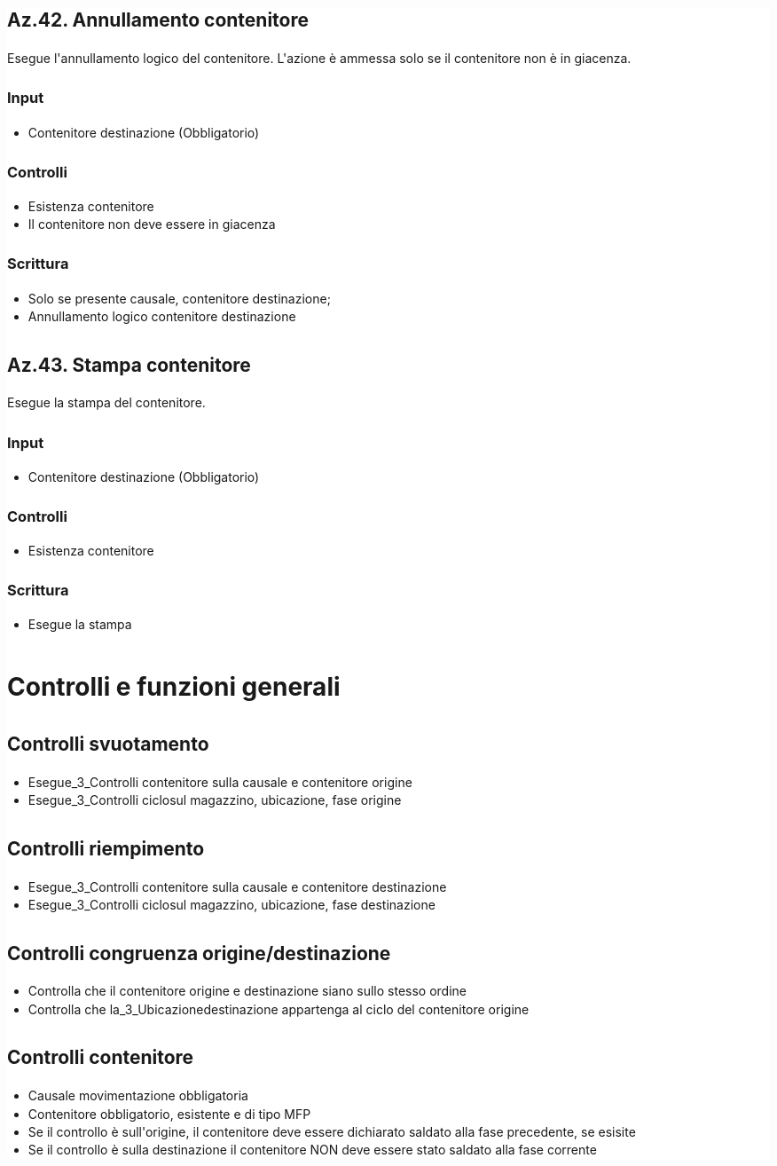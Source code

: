 ## Az.42. Annullamento contenitore
Esegue l'annullamento logico del contenitore. L'azione è ammessa solo se il contenitore non è in giacenza.
### Input
 * Contenitore destinazione (Obbligatorio)
### Controlli
 * Esistenza contenitore
 * Il contenitore non deve essere in giacenza
### Scrittura
 * Solo se presente causale, contenitore destinazione;
 * Annullamento logico contenitore destinazione

## Az.43. Stampa contenitore
Esegue la stampa del contenitore.
### Input
 * Contenitore destinazione (Obbligatorio)
### Controlli
 * Esistenza contenitore
### Scrittura
 * Esegue la stampa

# Controlli e funzioni generali
## Controlli svuotamento
 * Esegue_3_Controlli contenitore sulla causale e contenitore origine
 * Esegue_3_Controlli ciclosul magazzino, ubicazione, fase origine

## Controlli riempimento
 * Esegue_3_Controlli contenitore sulla causale e contenitore destinazione
 * Esegue_3_Controlli ciclosul magazzino, ubicazione, fase destinazione

## Controlli congruenza origine/destinazione
 * Controlla che il contenitore origine e destinazione siano sullo stesso ordine
 * Controlla che la_3_Ubicazionedestinazione appartenga al ciclo del contenitore origine

## Controlli contenitore
 * Causale movimentazione obbligatoria
 * Contenitore obbligatorio, esistente e di tipo MFP
 * Se il controllo è sull'origine, il contenitore deve essere dichiarato saldato alla fase precedente, se esisite
 * Se il controllo è sulla destinazione il contenitore NON deve essere stato saldato alla fase corrente
